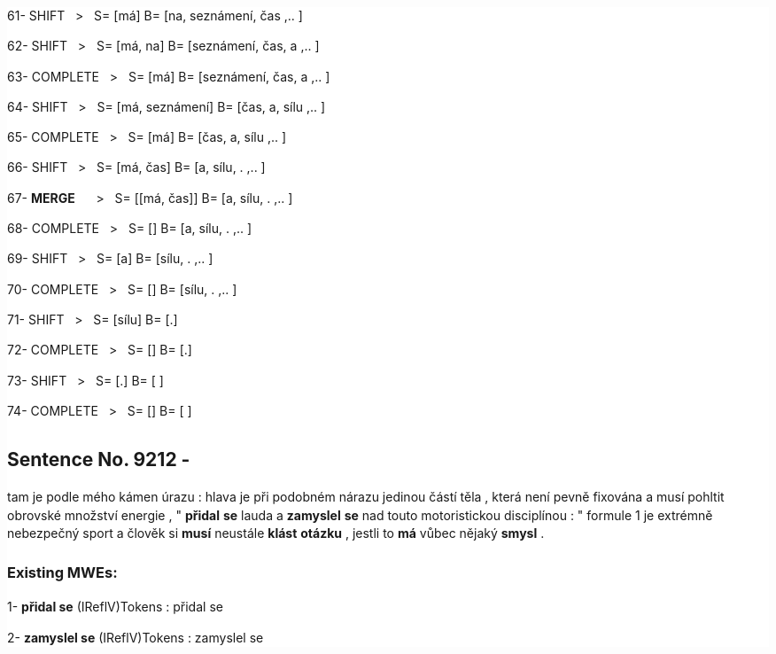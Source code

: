 61- SHIFT&nbsp;&nbsp;&nbsp;>&nbsp;&nbsp;&nbsp;S= [má]   B= [na, seznámení, čas ,.. ]



62- SHIFT&nbsp;&nbsp;&nbsp;>&nbsp;&nbsp;&nbsp;S= [má, na]   B= [seznámení, čas, a ,.. ]



63- COMPLETE&nbsp;&nbsp;&nbsp;>&nbsp;&nbsp;&nbsp;S= [má]   B= [seznámení, čas, a ,.. ]



64- SHIFT&nbsp;&nbsp;&nbsp;>&nbsp;&nbsp;&nbsp;S= [má, seznámení]   B= [čas, a, sílu ,.. ]



65- COMPLETE&nbsp;&nbsp;&nbsp;>&nbsp;&nbsp;&nbsp;S= [má]   B= [čas, a, sílu ,.. ]



66- SHIFT&nbsp;&nbsp;&nbsp;>&nbsp;&nbsp;&nbsp;S= [má, čas]   B= [a, sílu, . ,.. ]



67- **MERGE**&nbsp;&nbsp;&nbsp;&nbsp;&nbsp;&nbsp;>&nbsp;&nbsp;&nbsp;S= [[má, čas]]   B= [a, sílu, . ,.. ]



68- COMPLETE&nbsp;&nbsp;&nbsp;>&nbsp;&nbsp;&nbsp;S= []   B= [a, sílu, . ,.. ]



69- SHIFT&nbsp;&nbsp;&nbsp;>&nbsp;&nbsp;&nbsp;S= [a]   B= [sílu, . ,.. ]



70- COMPLETE&nbsp;&nbsp;&nbsp;>&nbsp;&nbsp;&nbsp;S= []   B= [sílu, . ,.. ]



71- SHIFT&nbsp;&nbsp;&nbsp;>&nbsp;&nbsp;&nbsp;S= [sílu]   B= [.]



72- COMPLETE&nbsp;&nbsp;&nbsp;>&nbsp;&nbsp;&nbsp;S= []   B= [.]



73- SHIFT&nbsp;&nbsp;&nbsp;>&nbsp;&nbsp;&nbsp;S= [.]   B= [ ]



74- COMPLETE&nbsp;&nbsp;&nbsp;>&nbsp;&nbsp;&nbsp;S= []   B= [ ]

## Sentence No. 9212 - 
tam je podle mého kámen úrazu : hlava je při podobném nárazu jedinou částí těla , která není pevně fixována a musí pohltit obrovské množství energie , " **přidal** **se** lauda a **zamyslel** **se** nad touto motoristickou disciplínou : " formule 1 je extrémně nebezpečný sport a člověk si **musí** neustále **klást** **otázku** , jestli to **má** vůbec nějaký **smysl** . 
### Existing MWEs: 
1- **přidal se** (IReflV)Tokens : 
přidal
se


2- **zamyslel se** (IReflV)Tokens : 
zamyslel
se
